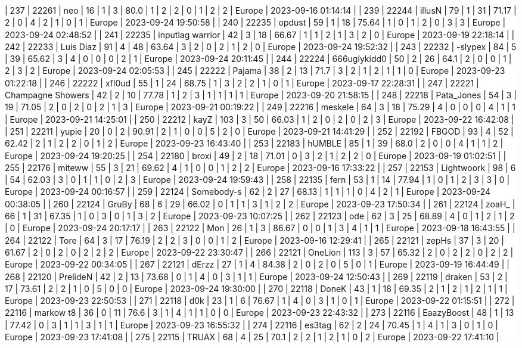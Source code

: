 | 237 | 22261 | neo | 16 | 1 | 3 | 80.0 | 1 | 2 | 2 | 0 | 1 | 2 | 2 | Europe | 2023-09-16 01:14:14 | 
| 239 | 22244 | illusN | 79 | 1 | 31 | 71.17 | 2 | 0 | 4 | 2 | 1 | 0 | 1 | Europe | 2023-09-24 19:50:58 | 
| 240 | 22235 | opdust | 59 | 1 | 18 | 75.64 | 1 | 0 | 1 | 2 | 0 | 3 | 3 | Europe | 2023-09-24 02:48:52 | 
| 241 | 22235 | inputlag warrior | 42 | 3 | 18 | 66.67 | 1 | 1 | 2 | 1 | 3 | 2 | 0 | Europe | 2023-09-19 22:18:14 | 
| 242 | 22233 | Luis Diaz | 91 | 4 | 48 | 63.64 | 3 | 2 | 0 | 2 | 1 | 2 | 0 | Europe | 2023-09-24 19:52:32 | 
| 243 | 22232 | -slypex | 84 | 5 | 39 | 65.62 | 3 | 4 | 0 | 0 | 0 | 2 | 1 | Europe | 2023-09-24 20:11:45 | 
| 244 | 22224 | 666uglykidd0 | 50 | 2 | 26 | 64.1 | 2 | 0 | 0 | 1 | 2 | 3 | 2 | Europe | 2023-09-24 02:05:53 | 
| 245 | 22222 | Pajama | 38 | 2 | 13 | 71.7 | 3 | 2 | 1 | 2 | 1 | 1 | 0 | Europe | 2023-09-23 01:22:18 | 
| 246 | 22222 | xfl0ud | 55 | 1 | 24 | 68.75 | 1 | 3 | 2 | 2 | 1 | 0 | 1 | Europe | 2023-09-17 22:28:31 | 
| 247 | 22221 | Champagne Showers | 42 | 2 | 10 | 77.78 | 1 | 2 | 3 | 1 | 1 | 1 | 1 | Europe | 2023-09-20 21:58:15 | 
| 248 | 22218 | Pata_Jones | 54 | 3 | 19 | 71.05 | 2 | 0 | 2 | 0 | 2 | 1 | 3 | Europe | 2023-09-21 00:19:22 | 
| 249 | 22216 | meskele | 64 | 3 | 18 | 75.29 | 4 | 0 | 0 | 0 | 4 | 1 | 1 | Europe | 2023-09-21 14:25:01 | 
| 250 | 22212 | kayZ | 103 | 3 | 50 | 66.03 | 1 | 2 | 0 | 2 | 0 | 2 | 3 | Europe | 2023-09-22 16:42:08 | 
| 251 | 22211 | yupie | 20 | 0 | 2 | 90.91 | 2 | 1 | 0 | 0 | 5 | 2 | 0 | Europe | 2023-09-21 14:41:29 | 
| 252 | 22192 | FBGOD | 93 | 4 | 52 | 62.42 | 2 | 1 | 2 | 2 | 0 | 1 | 2 | Europe | 2023-09-23 16:43:40 | 
| 253 | 22183 | hUMBLE | 85 | 1 | 39 | 68.0 | 2 | 0 | 0 | 4 | 1 | 1 | 2 | Europe | 2023-09-24 19:20:25 | 
| 254 | 22180 | broxi | 49 | 2 | 18 | 71.01 | 0 | 3 | 2 | 1 | 2 | 2 | 0 | Europe | 2023-09-19 01:02:51 | 
| 255 | 22176 | miteww | 55 | 3 | 21 | 69.62 | 4 | 1 | 0 | 0 | 1 | 2 | 2 | Europe | 2023-09-16 17:33:22 | 
| 257 | 22153 | Lightwoork | 98 | 6 | 54 | 62.03 | 3 | 0 | 1 | 1 | 0 | 2 | 3 | Europe | 2023-09-24 19:59:43 | 
| 258 | 22135 | fern | 53 | 1 | 14 | 77.94 | 1 | 0 | 1 | 2 | 3 | 3 | 0 | Europe | 2023-09-24 00:16:57 | 
| 259 | 22124 | Somebody-s | 62 | 2 | 27 | 68.13 | 1 | 1 | 1 | 0 | 4 | 2 | 1 | Europe | 2023-09-24 00:38:05 | 
| 260 | 22124 | GruBy | 68 | 6 | 29 | 66.02 | 0 | 1 | 1 | 3 | 1 | 2 | 2 | Europe | 2023-09-23 17:50:34 | 
| 261 | 22124 | zoaH_ | 66 | 1 | 31 | 67.35 | 1 | 0 | 3 | 0 | 1 | 3 | 2 | Europe | 2023-09-23 10:07:25 | 
| 262 | 22123 | ode | 62 | 3 | 25 | 68.89 | 4 | 0 | 1 | 2 | 1 | 2 | 0 | Europe | 2023-09-24 20:17:17 | 
| 263 | 22122 | Mon | 26 | 1 | 3 | 86.67 | 0 | 0 | 1 | 3 | 4 | 1 | 1 | Europe | 2023-09-18 16:43:55 | 
| 264 | 22122 | Tore | 64 | 3 | 17 | 76.19 | 2 | 2 | 3 | 0 | 0 | 1 | 2 | Europe | 2023-09-16 12:29:41 | 
| 265 | 22121 | zepHs | 37 | 3 | 20 | 61.67 | 2 | 0 | 2 | 0 | 2 | 2 | 2 | Europe | 2023-09-22 23:30:47 | 
| 266 | 22121 | OneLion | 113 | 3 | 57 | 65.32 | 2 | 0 | 2 | 2 | 0 | 2 | 2 | Europe | 2023-09-22 00:34:05 | 
| 267 | 22121 | dErzz | 27 | 1 | 4 | 84.38 | 2 | 0 | 2 | 0 | 5 | 0 | 1 | Europe | 2023-09-19 16:44:49 | 
| 268 | 22120 | PrelideN | 42 | 2 | 13 | 73.68 | 0 | 1 | 4 | 0 | 3 | 1 | 1 | Europe | 2023-09-24 12:50:43 | 
| 269 | 22119 | draken | 53 | 2 | 17 | 73.61 | 2 | 2 | 1 | 0 | 5 | 0 | 0 | Europe | 2023-09-24 19:30:00 | 
| 270 | 22118 | DoneK | 43 | 1 | 18 | 69.35 | 2 | 1 | 2 | 1 | 2 | 1 | 1 | Europe | 2023-09-23 22:50:53 | 
| 271 | 22118 | d0k | 23 | 1 | 6 | 76.67 | 1 | 4 | 0 | 3 | 1 | 0 | 1 | Europe | 2023-09-22 01:15:51 | 
| 272 | 22116 | markow t8 | 36 | 0 | 11 | 76.6 | 3 | 1 | 4 | 1 | 1 | 0 | 0 | Europe | 2023-09-23 22:43:32 | 
| 273 | 22116 | EaazyBoost | 48 | 1 | 13 | 77.42 | 0 | 3 | 1 | 1 | 3 | 1 | 1 | Europe | 2023-09-23 16:55:32 | 
| 274 | 22116 | es3tag | 62 | 2 | 24 | 70.45 | 1 | 4 | 1 | 3 | 0 | 1 | 0 | Europe | 2023-09-23 17:41:08 | 
| 275 | 22115 | TRUAX | 68 | 4 | 25 | 70.1 | 2 | 2 | 1 | 2 | 1 | 0 | 2 | Europe | 2023-09-22 17:41:10 | 